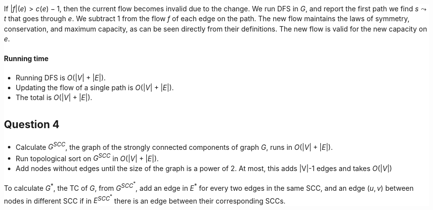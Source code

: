 If $|f|(e) \gt c(e)-1$, then the current flow becomes invalid due to the change. We run DFS in $G$, and report the first path we find $s\leadsto t$ that goes through $e$. We subtract 1 from the flow $f$ of each edge on the path. The new flow maintains the laws of symmetry, conservation, and maximum capacity, as can be seen directly from their definitions. The new flow is valid for the new capacity on $e$.

#### Running time
- Running DFS is $O(|V|+|E|)$.
- Updating the flow of a single path is $O(|V|+|E|)$.
- The total is $O(|V|+|E|)$.



## Question 4
- Calculate $G^{SCC}$, the graph of the strongly connected components of graph $G$, runs in $O(|V|+|E|)$.
- Run topological sort on $G^{SCC}$ in $O(|V|+|E|)$.
- Add nodes without edges until the size of the graph is a power of 2. At most, this adds |V|-1 edges and takes $O(|V|)$


To calculate $G^\ast$, the TC of $G$, from $G^{SCC^*}$, add an edge in $E^*$ for every two edges in the same SCC, and an edge $(u,v)$ between nodes in different SCC if in $E^{SCC^*}$ there is an edge between their corresponding SCCs.
